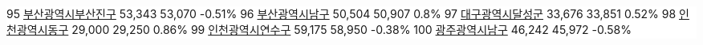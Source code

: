   <tr class="item">
    <td>95</td>
    <td><a href="/apt/부산광역시부산진구">부산광역시부산진구</a></td>
    <td>53,343</td>
    <td>53,070</td>
    <td>-0.51%</td>
  </tr>

  <tr class="item">
    <td>96</td>
    <td><a href="/apt/부산광역시남구">부산광역시남구</a></td>
    <td>50,504</td>
    <td>50,907</td>
    <td>0.8%</td>
  </tr>

  <tr class="item">
    <td>97</td>
    <td><a href="/apt/대구광역시달성군">대구광역시달성군</a></td>
    <td>33,676</td>
    <td>33,851</td>
    <td>0.52%</td>
  </tr>

  <tr class="item">
    <td>98</td>
    <td><a href="/apt/인천광역시동구">인천광역시동구</a></td>
    <td>29,000</td>
    <td>29,250</td>
    <td>0.86%</td>
  </tr>

  <tr class="item">
    <td>99</td>
    <td><a href="/apt/인천광역시연수구">인천광역시연수구</a></td>
    <td>59,175</td>
    <td>58,950</td>
    <td>-0.38%</td>
  </tr>

  <tr class="item">
    <td>100</td>
    <td><a href="/apt/광주광역시남구">광주광역시남구</a></td>
    <td>46,242</td>
    <td>45,972</td>
    <td>-0.58%</td>
  </tr>

  <tr>
    <td colspan="5">
      <script async src="https://pagead2.googlesyndication.com/pagead/js/adsbygoogle.js?client=ca-pub-3485438051770037"
          crossorigin="anonymous"></script>
      <ins class="adsbygoogle"
          style="display:block; text-align:center;"
          data-ad-layout="in-article"
          data-ad-format="fluid"
          data-ad-client="ca-pub-3485438051770037"
          data-ad-slot="2046582130"></ins>
      <script>
          (adsbygoogle = window.adsbygoogle || []).push({});
      </script>
    </td>
  </tr>            
            
